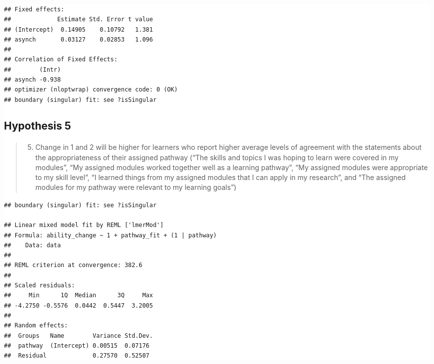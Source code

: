    ## Fixed effects:
    ##             Estimate Std. Error t value
    ## (Intercept)  0.14905    0.10792   1.381
    ## asynch       0.03127    0.02853   1.096
    ## 
    ## Correlation of Fixed Effects:
    ##        (Intr)
    ## asynch -0.938
    ## optimizer (nloptwrap) convergence code: 0 (OK)
    ## boundary (singular) fit: see ?isSingular

## Hypothesis 5

> 5.  Change in 1 and 2 will be higher for learners who report higher
>     average levels of agreement with the statements about the
>     appropriateness of their assigned pathway (“The skills and topics
>     I was hoping to learn were covered in my modules”, “My assigned
>     modules worked together well as a learning pathway”, “My assigned
>     modules were appropriate to my skill level”, “I learned things
>     from my assigned modules that I can apply in my research”, and
>     “The assigned modules for my pathway were relevant to my learning
>     goals”)

    ## boundary (singular) fit: see ?isSingular

    ## Linear mixed model fit by REML ['lmerMod']
    ## Formula: ability_change ~ 1 + pathway_fit + (1 | pathway)
    ##    Data: data
    ## 
    ## REML criterion at convergence: 382.6
    ## 
    ## Scaled residuals: 
    ##     Min      1Q  Median      3Q     Max 
    ## -4.2750 -0.5576  0.0442  0.5447  3.2005 
    ## 
    ## Random effects:
    ##  Groups   Name        Variance Std.Dev.
    ##  pathway  (Intercept) 0.00515  0.07176 
    ##  Residual             0.27570  0.52507 